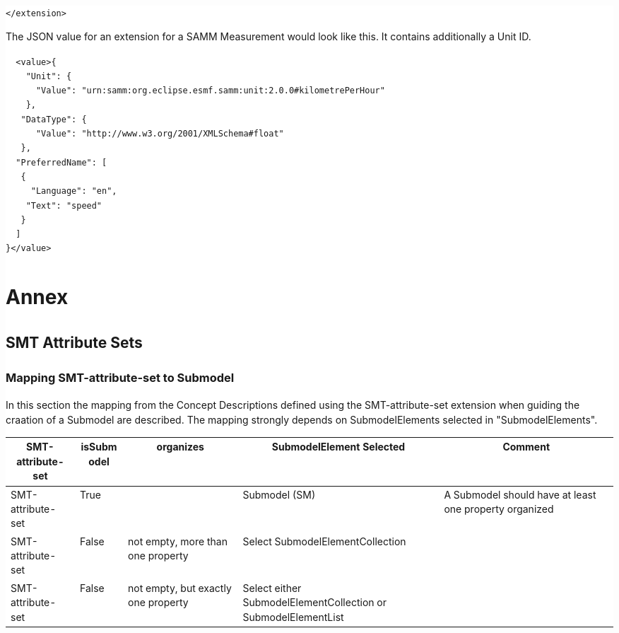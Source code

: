     </extension>


The JSON value for an extension for a SAMM Measurement would look like this. It contains additionally a Unit ID.

      <value>{
        "Unit": {
          "Value": "urn:samm:org.eclipse.esmf.samm:unit:2.0.0#kilometrePerHour"
        },
       "DataType": {
          "Value": "http://www.w3.org/2001/XMLSchema#float"
       },
      "PreferredName": [
       {
         "Language": "en",
        "Text": "speed"
       }
      ]
    }</value>

# Annex

## SMT Attribute Sets 

### Mapping SMT-attribute-set to Submodel

In this section the mapping from the Concept Descriptions defined using the SMT-attribute-set extension when guiding the craation of a Submodel are described. The mapping strongly depends on SubmodelElements selected in "SubmodelElements".

<table>
  <thead>
    <tr>
      <th>SMT-attribute-set</th>
      <th>isSubmodel</th>
      <th>organizes</th>
      <th>SubmodelElement Selected</th>
      <th>Comment</th>
    </tr>
  </thead>
  <tbody>
    <tr>
      	<td>SMT-attribute-set</td>
      	<td>True</td>
      	<td></td>
      	<td>Submodel (SM)</td>
	<td>A Submodel should have at least one property organized</td>
    </tr>
    <tr>
      	<td>SMT-attribute-set</td>
      	<td>False</td>
      	<td>not empty, more than one property</td>
      	<td>Select SubmodelElementCollection</td>
	<td></td>
    </tr>
    <tr>
      	<td>SMT-attribute-set</td>
      	<td>False</td>
      	<td>not empty, but exactly one property</td>
      	<td>Select either SubmodelElementCollection or SubmodelElementList</td>
	<td></td>
    </tr>
    <tr>